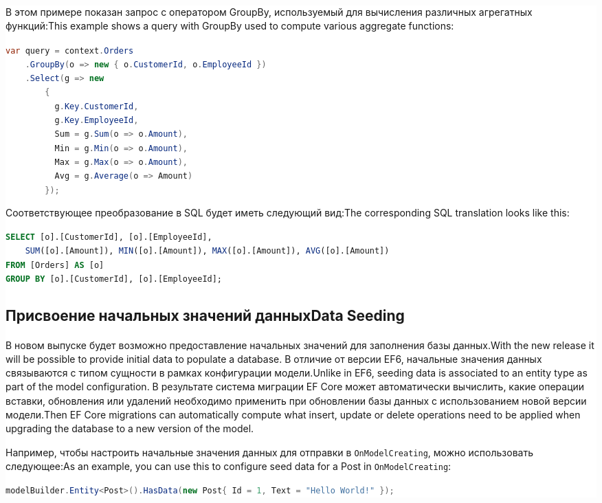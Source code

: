 <span data-ttu-id="9b5db-125">В этом примере показан запрос с оператором GroupBy, используемый для вычисления различных агрегатных функций:</span><span class="sxs-lookup"><span data-stu-id="9b5db-125">This example shows a query with GroupBy used to compute various aggregate functions:</span></span>

``` csharp
var query = context.Orders
    .GroupBy(o => new { o.CustomerId, o.EmployeeId })
    .Select(g => new
        {
          g.Key.CustomerId,
          g.Key.EmployeeId,
          Sum = g.Sum(o => o.Amount),
          Min = g.Min(o => o.Amount),
          Max = g.Max(o => o.Amount),
          Avg = g.Average(o => Amount)
        });
```

<span data-ttu-id="9b5db-126">Соответствующее преобразование в SQL будет иметь следующий вид:</span><span class="sxs-lookup"><span data-stu-id="9b5db-126">The corresponding SQL translation looks like this:</span></span>

``` SQL
SELECT [o].[CustomerId], [o].[EmployeeId],
    SUM([o].[Amount]), MIN([o].[Amount]), MAX([o].[Amount]), AVG([o].[Amount])
FROM [Orders] AS [o]
GROUP BY [o].[CustomerId], [o].[EmployeeId];
```

## <a name="data-seeding"></a><span data-ttu-id="9b5db-127">Присвоение начальных значений данных</span><span class="sxs-lookup"><span data-stu-id="9b5db-127">Data Seeding</span></span>
<span data-ttu-id="9b5db-128">В новом выпуске будет возможно предоставление начальных значений для заполнения базы данных.</span><span class="sxs-lookup"><span data-stu-id="9b5db-128">With the new release it will be possible to provide initial data to populate a database.</span></span> <span data-ttu-id="9b5db-129">В отличие от версии EF6, начальные значения данных связываются с типом сущности в рамках конфигурации модели.</span><span class="sxs-lookup"><span data-stu-id="9b5db-129">Unlike in EF6, seeding data is associated to an entity type as part of the model configuration.</span></span> <span data-ttu-id="9b5db-130">В результате система миграции EF Core может автоматически вычислить, какие операции вставки, обновления или удалений необходимо применить при обновлении базы данных с использованием новой версии модели.</span><span class="sxs-lookup"><span data-stu-id="9b5db-130">Then EF Core migrations can automatically compute what insert, update or delete operations need to be applied when upgrading the database to a new version of the model.</span></span>

<span data-ttu-id="9b5db-131">Например, чтобы настроить начальные значения данных для отправки в `OnModelCreating`, можно использовать следующее:</span><span class="sxs-lookup"><span data-stu-id="9b5db-131">As an example, you can use this to configure seed data for a Post in `OnModelCreating`:</span></span>

``` csharp
modelBuilder.Entity<Post>().HasData(new Post{ Id = 1, Text = "Hello World!" });
```
